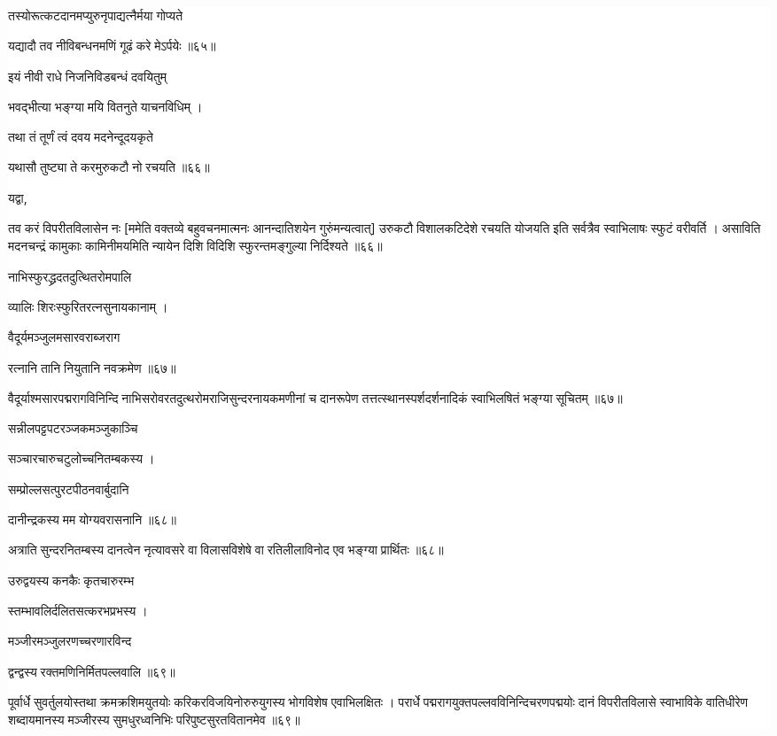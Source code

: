 तस्योरूत्कटदानमप्युरुनृपाद्यत्नैर्मया गोप्यते

यद्यादौ तव नीविबन्धनमणिं गूढं करे मेऽर्पयेः ॥६५॥



इयं नीवी राधे निजनिविडबन्धं दवयितुम्

भवद्भीत्या भङ्ग्या मयि वितनुते याचनविधिम् ।

तथा तं तूर्णं त्वं दवय मदनेन्दूदयकृते

यथासौ तुष्ट्या ते करमुरुकटौ नो रचयति ॥६६॥



यद्वा,

तव करं विपरीतविलासेन नः \[ममेति वक्तव्ये बहुवचनमात्मनः आनन्दातिशयेन गुरुंमन्यत्वात्\] उरुकटौ विशालकटिदेशे रचयति योजयति इति सर्वत्रैव स्वाभिलाषः स्फुटं वरीवर्ति । असाविति मदनचन्द्रं कामुकाः कामिनीमयमिति न्यायेन दिशि विदिशि स्फुरन्तमङ्गुल्या निर्दिश्यते ॥६६॥



नाभिस्फुरद्ध्रदतदुत्थितरोमपालि

व्यालिः शिरःस्फुरितरत्नसुनायकानाम् ।

वैदूर्यमञ्जुलमसारवराब्जराग

रत्नानि तानि नियुतानि नवक्रमेण ॥६७॥



वैदूर्याश्मसारपद्मरागविनिन्दि नाभिसरोवरतदुत्थरोमराजिसुन्दरनायकमणीनां च दानरूपेण तत्तत्स्थानस्पर्शदर्शनादिकं स्वाभिलषितं भङ्ग्या सूचितम् ॥६७॥



सन्नीलपट्टपटरञ्जकमञ्जुकाञ्चि

सञ्चारचारुचटुलोच्चनितम्बकस्य ।

सम्प्रोल्लसत्पुरटपीठनवार्बुदानि

दानीन्द्रकस्य मम योग्यवरासनानि ॥६८॥



अत्राति सुन्दरनितम्बस्य दानत्वेन नृत्यावसरे वा विलासविशेषे वा रतिलीलाविनोद एव भङ्ग्या प्रार्थितः ॥६८॥



उरुद्वयस्य कनकैः कृतचारुरम्भ

स्तम्भावलिर्दलितसत्करभप्रभस्य ।

मञ्जीरमञ्जुलरणच्चरणारविन्द

द्वन्द्वस्य रक्तमणिनिर्मितपल्लवालि ॥६९॥



पूर्वार्धे सुवर्तुलयोस्तथा क्रमक्रशिमयुतयोः करिकरविजयिनोरुरुयुगस्य भोगविशेष एवाभिलक्षितः । परार्धे पद्मरागयुक्तपल्लवविनिन्दिचरणपद्मयोः दानं विपरीतविलासे स्वाभाविके वातिधीरेण शब्दायमानस्य मञ्जीरस्य सुमधुरध्वनिभिः परिपुष्टसुरतवितानमेव ॥६९॥

